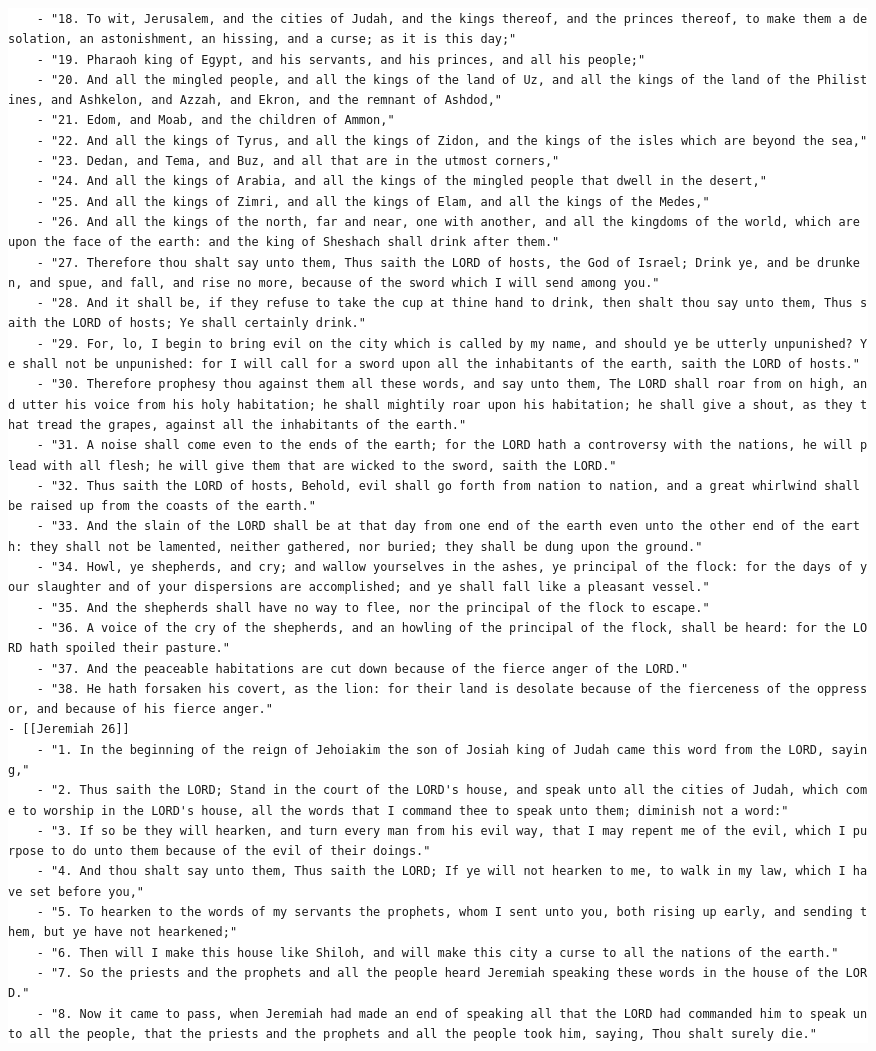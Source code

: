         - "18. To wit, Jerusalem, and the cities of Judah, and the kings thereof, and the princes thereof, to make them a desolation, an astonishment, an hissing, and a curse; as it is this day;"
        - "19. Pharaoh king of Egypt, and his servants, and his princes, and all his people;"
        - "20. And all the mingled people, and all the kings of the land of Uz, and all the kings of the land of the Philistines, and Ashkelon, and Azzah, and Ekron, and the remnant of Ashdod,"
        - "21. Edom, and Moab, and the children of Ammon,"
        - "22. And all the kings of Tyrus, and all the kings of Zidon, and the kings of the isles which are beyond the sea,"
        - "23. Dedan, and Tema, and Buz, and all that are in the utmost corners,"
        - "24. And all the kings of Arabia, and all the kings of the mingled people that dwell in the desert,"
        - "25. And all the kings of Zimri, and all the kings of Elam, and all the kings of the Medes,"
        - "26. And all the kings of the north, far and near, one with another, and all the kingdoms of the world, which are upon the face of the earth: and the king of Sheshach shall drink after them."
        - "27. Therefore thou shalt say unto them, Thus saith the LORD of hosts, the God of Israel; Drink ye, and be drunken, and spue, and fall, and rise no more, because of the sword which I will send among you."
        - "28. And it shall be, if they refuse to take the cup at thine hand to drink, then shalt thou say unto them, Thus saith the LORD of hosts; Ye shall certainly drink."
        - "29. For, lo, I begin to bring evil on the city which is called by my name, and should ye be utterly unpunished? Ye shall not be unpunished: for I will call for a sword upon all the inhabitants of the earth, saith the LORD of hosts."
        - "30. Therefore prophesy thou against them all these words, and say unto them, The LORD shall roar from on high, and utter his voice from his holy habitation; he shall mightily roar upon his habitation; he shall give a shout, as they that tread the grapes, against all the inhabitants of the earth."
        - "31. A noise shall come even to the ends of the earth; for the LORD hath a controversy with the nations, he will plead with all flesh; he will give them that are wicked to the sword, saith the LORD."
        - "32. Thus saith the LORD of hosts, Behold, evil shall go forth from nation to nation, and a great whirlwind shall be raised up from the coasts of the earth."
        - "33. And the slain of the LORD shall be at that day from one end of the earth even unto the other end of the earth: they shall not be lamented, neither gathered, nor buried; they shall be dung upon the ground."
        - "34. Howl, ye shepherds, and cry; and wallow yourselves in the ashes, ye principal of the flock: for the days of your slaughter and of your dispersions are accomplished; and ye shall fall like a pleasant vessel."
        - "35. And the shepherds shall have no way to flee, nor the principal of the flock to escape."
        - "36. A voice of the cry of the shepherds, and an howling of the principal of the flock, shall be heard: for the LORD hath spoiled their pasture."
        - "37. And the peaceable habitations are cut down because of the fierce anger of the LORD."
        - "38. He hath forsaken his covert, as the lion: for their land is desolate because of the fierceness of the oppressor, and because of his fierce anger."
    - [[Jeremiah 26]]
        - "1. In the beginning of the reign of Jehoiakim the son of Josiah king of Judah came this word from the LORD, saying,"
        - "2. Thus saith the LORD; Stand in the court of the LORD's house, and speak unto all the cities of Judah, which come to worship in the LORD's house, all the words that I command thee to speak unto them; diminish not a word:"
        - "3. If so be they will hearken, and turn every man from his evil way, that I may repent me of the evil, which I purpose to do unto them because of the evil of their doings."
        - "4. And thou shalt say unto them, Thus saith the LORD; If ye will not hearken to me, to walk in my law, which I have set before you,"
        - "5. To hearken to the words of my servants the prophets, whom I sent unto you, both rising up early, and sending them, but ye have not hearkened;"
        - "6. Then will I make this house like Shiloh, and will make this city a curse to all the nations of the earth."
        - "7. So the priests and the prophets and all the people heard Jeremiah speaking these words in the house of the LORD."
        - "8. Now it came to pass, when Jeremiah had made an end of speaking all that the LORD had commanded him to speak unto all the people, that the priests and the prophets and all the people took him, saying, Thou shalt surely die."